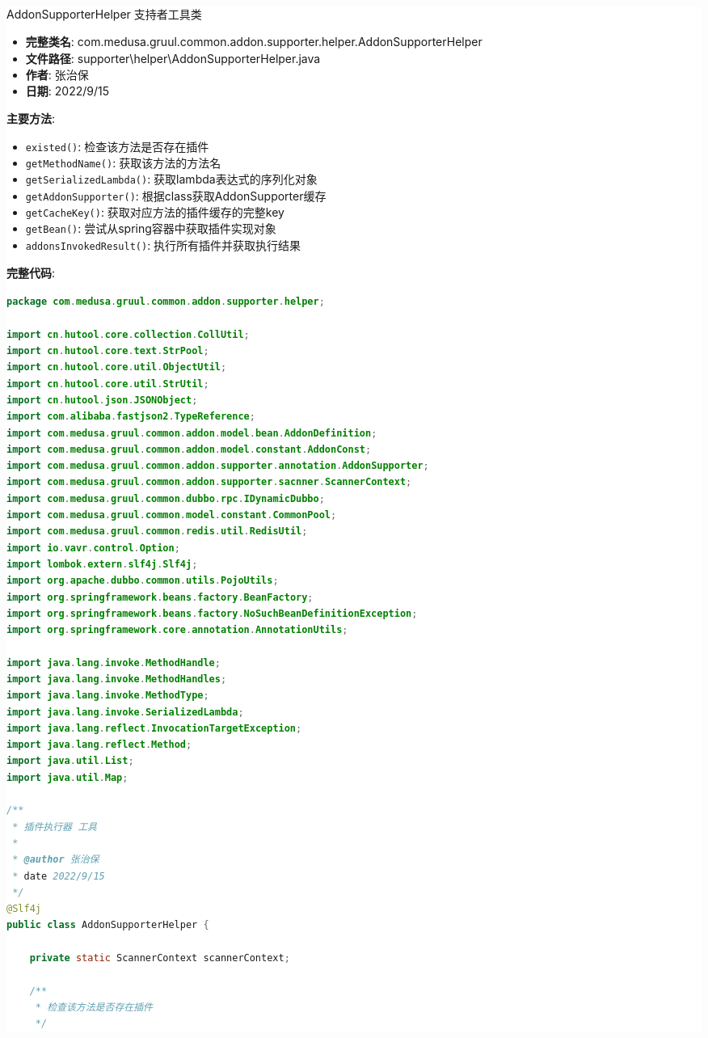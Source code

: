 
AddonSupporterHelper 支持者工具类

- **完整类名**: com.medusa.gruul.common.addon.supporter.helper.AddonSupporterHelper
- **文件路径**: supporter\helper\AddonSupporterHelper.java
- **作者**: 张治保
- **日期**: 2022/9/15

**主要方法**:

- `existed()`: 检查该方法是否存在插件
- `getMethodName()`: 获取该方法的方法名
- `getSerializedLambda()`: 获取lambda表达式的序列化对象
- `getAddonSupporter()`: 根据class获取AddonSupporter缓存
- `getCacheKey()`: 获取对应方法的插件缓存的完整key
- `getBean()`: 尝试从spring容器中获取插件实现对象
- `addonsInvokedResult()`: 执行所有插件并获取执行结果

**完整代码**:

```java
package com.medusa.gruul.common.addon.supporter.helper;

import cn.hutool.core.collection.CollUtil;
import cn.hutool.core.text.StrPool;
import cn.hutool.core.util.ObjectUtil;
import cn.hutool.core.util.StrUtil;
import cn.hutool.json.JSONObject;
import com.alibaba.fastjson2.TypeReference;
import com.medusa.gruul.common.addon.model.bean.AddonDefinition;
import com.medusa.gruul.common.addon.model.constant.AddonConst;
import com.medusa.gruul.common.addon.supporter.annotation.AddonSupporter;
import com.medusa.gruul.common.addon.supporter.sacnner.ScannerContext;
import com.medusa.gruul.common.dubbo.rpc.IDynamicDubbo;
import com.medusa.gruul.common.model.constant.CommonPool;
import com.medusa.gruul.common.redis.util.RedisUtil;
import io.vavr.control.Option;
import lombok.extern.slf4j.Slf4j;
import org.apache.dubbo.common.utils.PojoUtils;
import org.springframework.beans.factory.BeanFactory;
import org.springframework.beans.factory.NoSuchBeanDefinitionException;
import org.springframework.core.annotation.AnnotationUtils;

import java.lang.invoke.MethodHandle;
import java.lang.invoke.MethodHandles;
import java.lang.invoke.MethodType;
import java.lang.invoke.SerializedLambda;
import java.lang.reflect.InvocationTargetException;
import java.lang.reflect.Method;
import java.util.List;
import java.util.Map;

/**
 * 插件执行器 工具
 *
 * @author 张治保
 * date 2022/9/15
 */
@Slf4j
public class AddonSupporterHelper {

    private static ScannerContext scannerContext;

    /**
     * 检查该方法是否存在插件
     */
```